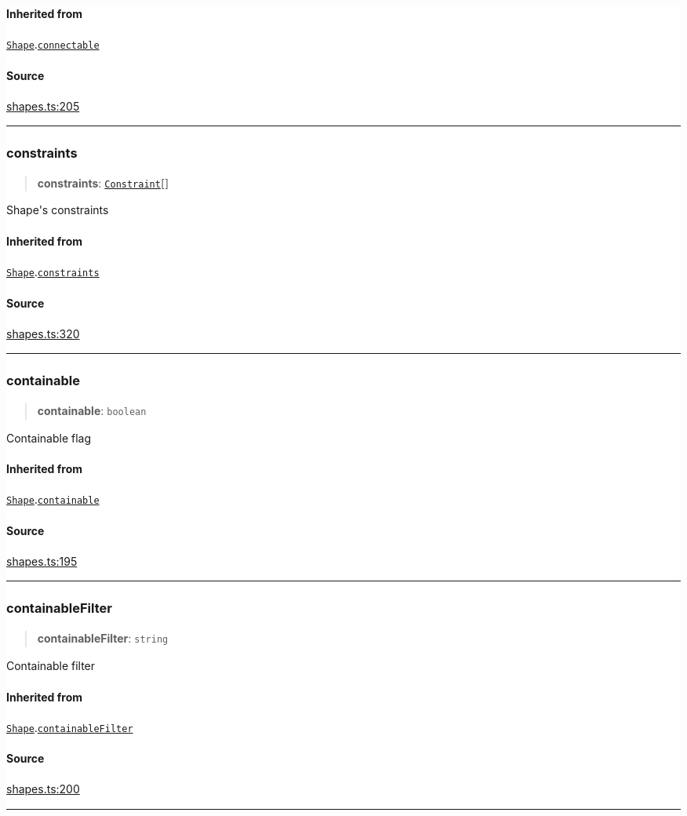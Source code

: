 #### Inherited from

[`Shape`](/api-core/classes/shape/).[`connectable`](/api-core/classes/shape/#connectable)

#### Source

[shapes.ts:205](https://github.com/dgmjs/dgmjs/blob/main/packages/core/src/shapes.ts#L205)

***

### constraints

> **constraints**: [`Constraint`](/api-core/interfaces/constraint/)[]

Shape's constraints

#### Inherited from

[`Shape`](/api-core/classes/shape/).[`constraints`](/api-core/classes/shape/#constraints)

#### Source

[shapes.ts:320](https://github.com/dgmjs/dgmjs/blob/main/packages/core/src/shapes.ts#L320)

***

### containable

> **containable**: `boolean`

Containable flag

#### Inherited from

[`Shape`](/api-core/classes/shape/).[`containable`](/api-core/classes/shape/#containable)

#### Source

[shapes.ts:195](https://github.com/dgmjs/dgmjs/blob/main/packages/core/src/shapes.ts#L195)

***

### containableFilter

> **containableFilter**: `string`

Containable filter

#### Inherited from

[`Shape`](/api-core/classes/shape/).[`containableFilter`](/api-core/classes/shape/#containablefilter)

#### Source

[shapes.ts:200](https://github.com/dgmjs/dgmjs/blob/main/packages/core/src/shapes.ts#L200)

***
